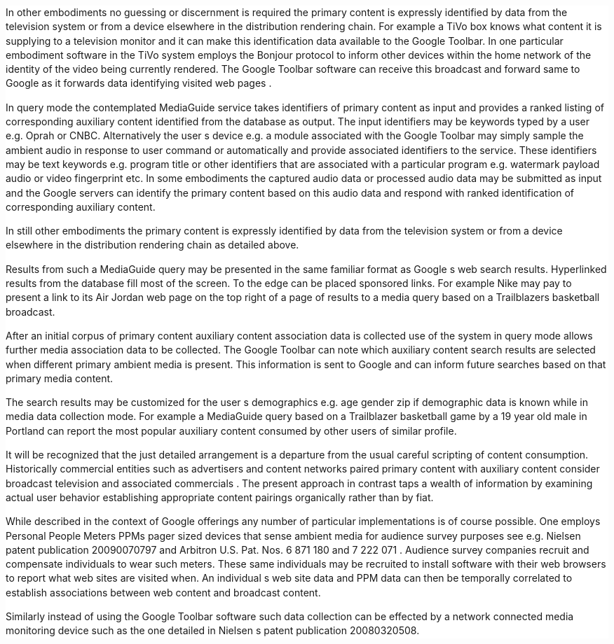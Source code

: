 In other embodiments no guessing or discernment is required the primary content is expressly identified by data from the television system or from a device elsewhere in the distribution rendering chain. For example a TiVo box knows what content it is supplying to a television monitor and it can make this identification data available to the Google Toolbar. In one particular embodiment software in the TiVo system employs the Bonjour protocol to inform other devices within the home network of the identity of the video being currently rendered. The Google Toolbar software can receive this broadcast and forward same to Google as it forwards data identifying visited web pages .

In query mode the contemplated MediaGuide service takes identifiers of primary content as input and provides a ranked listing of corresponding auxiliary content identified from the database as output. The input identifiers may be keywords typed by a user e.g. Oprah or CNBC. Alternatively the user s device e.g. a module associated with the Google Toolbar may simply sample the ambient audio in response to user command or automatically and provide associated identifiers to the service. These identifiers may be text keywords e.g. program title or other identifiers that are associated with a particular program e.g. watermark payload audio or video fingerprint etc. In some embodiments the captured audio data or processed audio data may be submitted as input and the Google servers can identify the primary content based on this audio data and respond with ranked identification of corresponding auxiliary content.

In still other embodiments the primary content is expressly identified by data from the television system or from a device elsewhere in the distribution rendering chain as detailed above.

Results from such a MediaGuide query may be presented in the same familiar format as Google s web search results. Hyperlinked results from the database fill most of the screen. To the edge can be placed sponsored links. For example Nike may pay to present a link to its Air Jordan web page on the top right of a page of results to a media query based on a Trailblazers basketball broadcast.

After an initial corpus of primary content auxiliary content association data is collected use of the system in query mode allows further media association data to be collected. The Google Toolbar can note which auxiliary content search results are selected when different primary ambient media is present. This information is sent to Google and can inform future searches based on that primary media content.

The search results may be customized for the user s demographics e.g. age gender zip if demographic data is known while in media data collection mode. For example a MediaGuide query based on a Trailblazer basketball game by a 19 year old male in Portland can report the most popular auxiliary content consumed by other users of similar profile.

It will be recognized that the just detailed arrangement is a departure from the usual careful scripting of content consumption. Historically commercial entities such as advertisers and content networks paired primary content with auxiliary content consider broadcast television and associated commercials . The present approach in contrast taps a wealth of information by examining actual user behavior establishing appropriate content pairings organically rather than by fiat.

While described in the context of Google offerings any number of particular implementations is of course possible. One employs Personal People Meters PPMs pager sized devices that sense ambient media for audience survey purposes see e.g. Nielsen patent publication 20090070797 and Arbitron U.S. Pat. Nos. 6 871 180 and 7 222 071 . Audience survey companies recruit and compensate individuals to wear such meters. These same individuals may be recruited to install software with their web browsers to report what web sites are visited when. An individual s web site data and PPM data can then be temporally correlated to establish associations between web content and broadcast content.

Similarly instead of using the Google Toolbar software such data collection can be effected by a network connected media monitoring device such as the one detailed in Nielsen s patent publication 20080320508.
